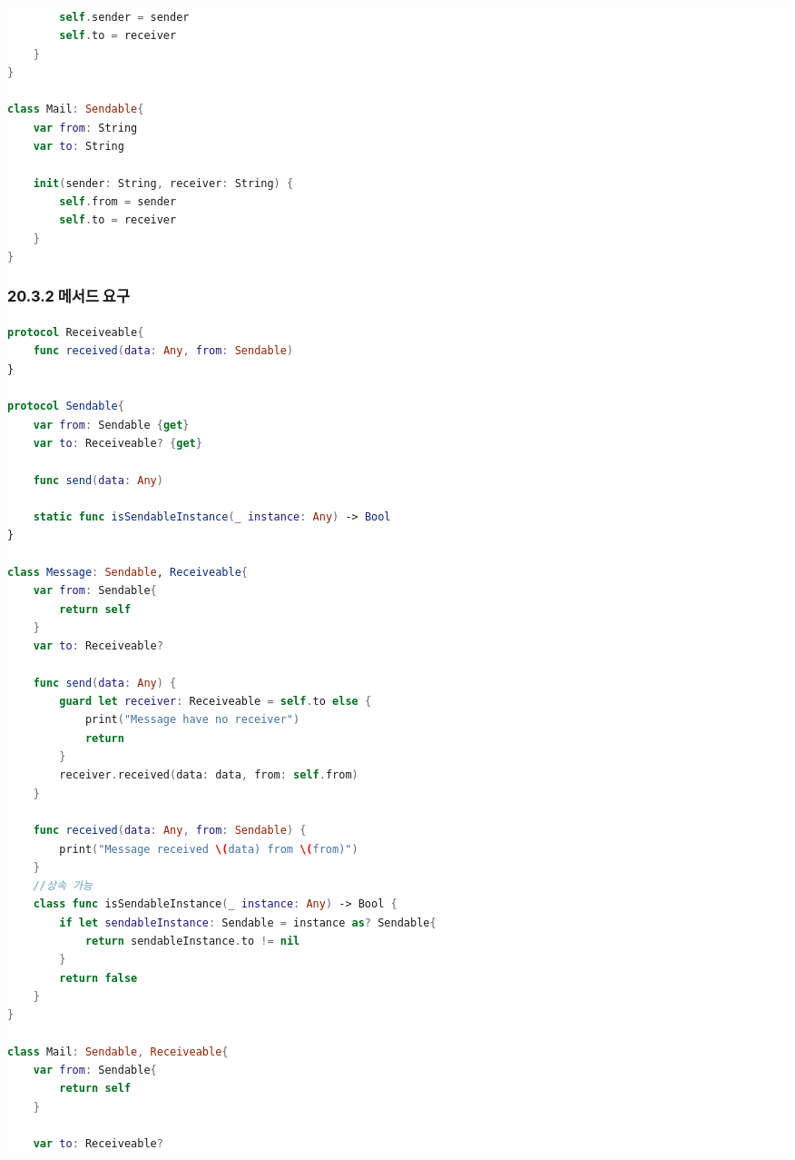 ~~~swift
        self.sender = sender
        self.to = receiver
    }
}

class Mail: Sendable{
    var from: String
    var to: String
    
    init(sender: String, receiver: String) {
        self.from = sender
        self.to = receiver
    }
}
~~~

### 20.3.2 메서드 요구
~~~swift
protocol Receiveable{
    func received(data: Any, from: Sendable)
}

protocol Sendable{
    var from: Sendable {get}
    var to: Receiveable? {get}
    
    func send(data: Any)
    
    static func isSendableInstance(_ instance: Any) -> Bool
}

class Message: Sendable, Receiveable{
    var from: Sendable{
        return self
    }
    var to: Receiveable?
    
    func send(data: Any) {
        guard let receiver: Receiveable = self.to else {
            print("Message have no receiver")
            return
        }
        receiver.received(data: data, from: self.from)
    }
    
    func received(data: Any, from: Sendable) {
        print("Message received \(data) from \(from)")
    }
    //상속 가능
    class func isSendableInstance(_ instance: Any) -> Bool {
        if let sendableInstance: Sendable = instance as? Sendable{
            return sendableInstance.to != nil
        }
        return false
    }
}

class Mail: Sendable, Receiveable{
    var from: Sendable{
        return self
    }
    
    var to: Receiveable?
~~~